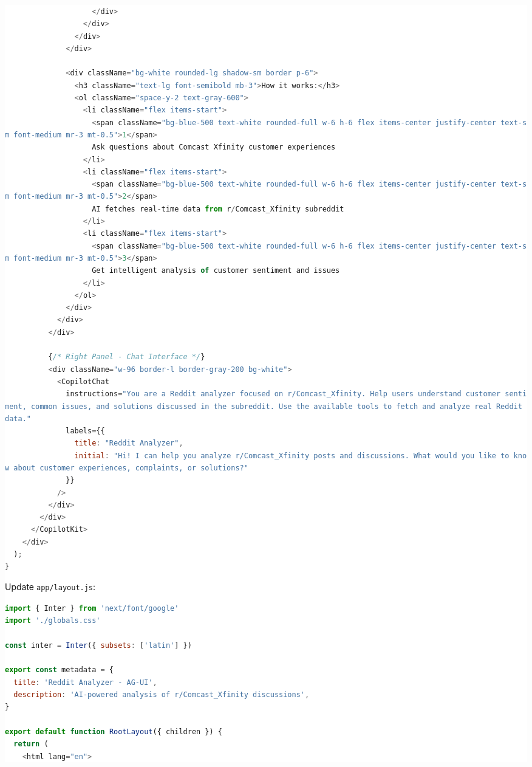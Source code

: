 ```javascript
                    </div>
                  </div>
                </div>
              </div>

              <div className="bg-white rounded-lg shadow-sm border p-6">
                <h3 className="text-lg font-semibold mb-3">How it works:</h3>
                <ol className="space-y-2 text-gray-600">
                  <li className="flex items-start">
                    <span className="bg-blue-500 text-white rounded-full w-6 h-6 flex items-center justify-center text-sm font-medium mr-3 mt-0.5">1</span>
                    Ask questions about Comcast Xfinity customer experiences
                  </li>
                  <li className="flex items-start">
                    <span className="bg-blue-500 text-white rounded-full w-6 h-6 flex items-center justify-center text-sm font-medium mr-3 mt-0.5">2</span>
                    AI fetches real-time data from r/Comcast_Xfinity subreddit
                  </li>
                  <li className="flex items-start">
                    <span className="bg-blue-500 text-white rounded-full w-6 h-6 flex items-center justify-center text-sm font-medium mr-3 mt-0.5">3</span>
                    Get intelligent analysis of customer sentiment and issues
                  </li>
                </ol>
              </div>
            </div>
          </div>
          
          {/* Right Panel - Chat Interface */}
          <div className="w-96 border-l border-gray-200 bg-white">
            <CopilotChat
              instructions="You are a Reddit analyzer focused on r/Comcast_Xfinity. Help users understand customer sentiment, common issues, and solutions discussed in the subreddit. Use the available tools to fetch and analyze real Reddit data."
              labels={{
                title: "Reddit Analyzer",
                initial: "Hi! I can help you analyze r/Comcast_Xfinity posts and discussions. What would you like to know about customer experiences, complaints, or solutions?"
              }}
            />
          </div>
        </div>
      </CopilotKit>
    </div>
  );
}
```

Update `app/layout.js`:

```javascript
import { Inter } from 'next/font/google'
import './globals.css'

const inter = Inter({ subsets: ['latin'] })

export const metadata = {
  title: 'Reddit Analyzer - AG-UI',
  description: 'AI-powered analysis of r/Comcast_Xfinity discussions',
}

export default function RootLayout({ children }) {
  return (
    <html lang="en">
```